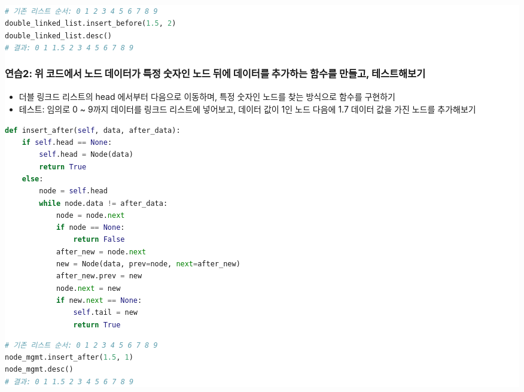 ``` python
# 기존 리스트 순서: 0 1 2 3 4 5 6 7 8 9
double_linked_list.insert_before(1.5, 2)
double_linked_list.desc()
# 결과: 0 1 1.5 2 3 4 5 6 7 8 9
```

### 연습2: 위 코드에서 노드 데이터가 특정 숫자인 노드 뒤에 데이터를 추가하는 함수를 만들고, 테스트해보기

- 더블 링크드 리스트의 head 에서부터 다음으로 이동하며, 특정 숫자인 노드를 찾는 방식으로 함수를 구현하기
- 테스트: 임의로 0 ~ 9까지 데이터를 링크드 리스트에 넣어보고, 데이터 값이 1인 노드 다음에 1.7 데이터 값을 가진 노드를 추가해보기

``` python
def insert_after(self, data, after_data):
    if self.head == None:
        self.head = Node(data)
        return True
    else:
        node = self.head
        while node.data != after_data:
            node = node.next
            if node == None:
                return False
            after_new = node.next
            new = Node(data, prev=node, next=after_new)
            after_new.prev = new
            node.next = new
            if new.next == None:
                self.tail = new
                return True
```

``` python
# 기존 리스트 순서: 0 1 2 3 4 5 6 7 8 9
node_mgmt.insert_after(1.5, 1)
node_mgmt.desc()
# 결과: 0 1 1.5 2 3 4 5 6 7 8 9
```

